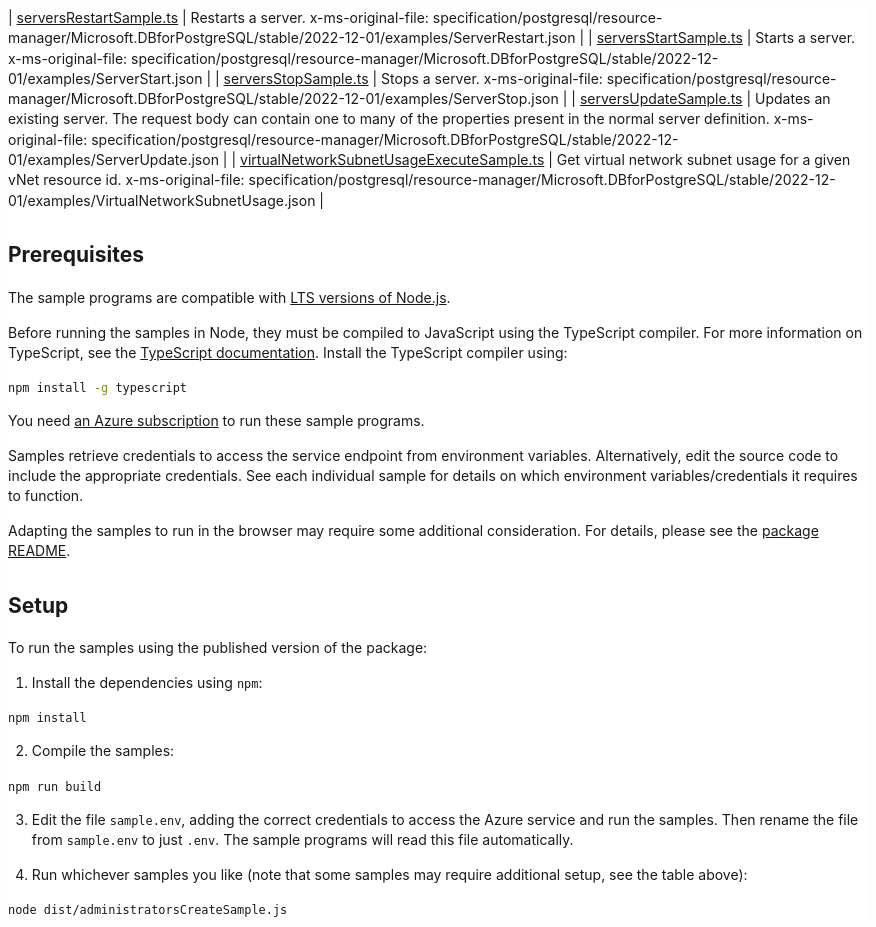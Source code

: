 | [serversRestartSample.ts][serversrestartsample]                                                     | Restarts a server. x-ms-original-file: specification/postgresql/resource-manager/Microsoft.DBforPostgreSQL/stable/2022-12-01/examples/ServerRestart.json                                                                                                             |
| [serversStartSample.ts][serversstartsample]                                                         | Starts a server. x-ms-original-file: specification/postgresql/resource-manager/Microsoft.DBforPostgreSQL/stable/2022-12-01/examples/ServerStart.json                                                                                                                 |
| [serversStopSample.ts][serversstopsample]                                                           | Stops a server. x-ms-original-file: specification/postgresql/resource-manager/Microsoft.DBforPostgreSQL/stable/2022-12-01/examples/ServerStop.json                                                                                                                   |
| [serversUpdateSample.ts][serversupdatesample]                                                       | Updates an existing server. The request body can contain one to many of the properties present in the normal server definition. x-ms-original-file: specification/postgresql/resource-manager/Microsoft.DBforPostgreSQL/stable/2022-12-01/examples/ServerUpdate.json |
| [virtualNetworkSubnetUsageExecuteSample.ts][virtualnetworksubnetusageexecutesample]                 | Get virtual network subnet usage for a given vNet resource id. x-ms-original-file: specification/postgresql/resource-manager/Microsoft.DBforPostgreSQL/stable/2022-12-01/examples/VirtualNetworkSubnetUsage.json                                                     |

## Prerequisites

The sample programs are compatible with [LTS versions of Node.js](https://github.com/nodejs/release#release-schedule).

Before running the samples in Node, they must be compiled to JavaScript using the TypeScript compiler. For more information on TypeScript, see the [TypeScript documentation][typescript]. Install the TypeScript compiler using:

```bash
npm install -g typescript
```

You need [an Azure subscription][freesub] to run these sample programs.

Samples retrieve credentials to access the service endpoint from environment variables. Alternatively, edit the source code to include the appropriate credentials. See each individual sample for details on which environment variables/credentials it requires to function.

Adapting the samples to run in the browser may require some additional consideration. For details, please see the [package README][package].

## Setup

To run the samples using the published version of the package:

1. Install the dependencies using `npm`:

```bash
npm install
```

2. Compile the samples:

```bash
npm run build
```

3. Edit the file `sample.env`, adding the correct credentials to access the Azure service and run the samples. Then rename the file from `sample.env` to just `.env`. The sample programs will read this file automatically.

4. Run whichever samples you like (note that some samples may require additional setup, see the table above):

```bash
node dist/administratorsCreateSample.js
```


[administratorscreatesample]: https://github.com/Azure/azure-sdk-for-js/blob/main/sdk/postgresql/arm-postgresql-flexible/samples/v7/typescript/src/administratorsCreateSample.ts
[administratorsdeletesample]: https://github.com/Azure/azure-sdk-for-js/blob/main/sdk/postgresql/arm-postgresql-flexible/samples/v7/typescript/src/administratorsDeleteSample.ts
[administratorsgetsample]: https://github.com/Azure/azure-sdk-for-js/blob/main/sdk/postgresql/arm-postgresql-flexible/samples/v7/typescript/src/administratorsGetSample.ts
[administratorslistbyserversample]: https://github.com/Azure/azure-sdk-for-js/blob/main/sdk/postgresql/arm-postgresql-flexible/samples/v7/typescript/src/administratorsListByServerSample.ts
[backupsgetsample]: https://github.com/Azure/azure-sdk-for-js/blob/main/sdk/postgresql/arm-postgresql-flexible/samples/v7/typescript/src/backupsGetSample.ts
[backupslistbyserversample]: https://github.com/Azure/azure-sdk-for-js/blob/main/sdk/postgresql/arm-postgresql-flexible/samples/v7/typescript/src/backupsListByServerSample.ts
[checknameavailabilityexecutesample]: https://github.com/Azure/azure-sdk-for-js/blob/main/sdk/postgresql/arm-postgresql-flexible/samples/v7/typescript/src/checkNameAvailabilityExecuteSample.ts
[checknameavailabilitywithlocationexecutesample]: https://github.com/Azure/azure-sdk-for-js/blob/main/sdk/postgresql/arm-postgresql-flexible/samples/v7/typescript/src/checkNameAvailabilityWithLocationExecuteSample.ts
[configurationsgetsample]: https://github.com/Azure/azure-sdk-for-js/blob/main/sdk/postgresql/arm-postgresql-flexible/samples/v7/typescript/src/configurationsGetSample.ts
[configurationslistbyserversample]: https://github.com/Azure/azure-sdk-for-js/blob/main/sdk/postgresql/arm-postgresql-flexible/samples/v7/typescript/src/configurationsListByServerSample.ts
[configurationsputsample]: https://github.com/Azure/azure-sdk-for-js/blob/main/sdk/postgresql/arm-postgresql-flexible/samples/v7/typescript/src/configurationsPutSample.ts
[configurationsupdatesample]: https://github.com/Azure/azure-sdk-for-js/blob/main/sdk/postgresql/arm-postgresql-flexible/samples/v7/typescript/src/configurationsUpdateSample.ts
[databasescreatesample]: https://github.com/Azure/azure-sdk-for-js/blob/main/sdk/postgresql/arm-postgresql-flexible/samples/v7/typescript/src/databasesCreateSample.ts
[databasesdeletesample]: https://github.com/Azure/azure-sdk-for-js/blob/main/sdk/postgresql/arm-postgresql-flexible/samples/v7/typescript/src/databasesDeleteSample.ts
[databasesgetsample]: https://github.com/Azure/azure-sdk-for-js/blob/main/sdk/postgresql/arm-postgresql-flexible/samples/v7/typescript/src/databasesGetSample.ts
[databaseslistbyserversample]: https://github.com/Azure/azure-sdk-for-js/blob/main/sdk/postgresql/arm-postgresql-flexible/samples/v7/typescript/src/databasesListByServerSample.ts
[firewallrulescreateorupdatesample]: https://github.com/Azure/azure-sdk-for-js/blob/main/sdk/postgresql/arm-postgresql-flexible/samples/v7/typescript/src/firewallRulesCreateOrUpdateSample.ts
[firewallrulesdeletesample]: https://github.com/Azure/azure-sdk-for-js/blob/main/sdk/postgresql/arm-postgresql-flexible/samples/v7/typescript/src/firewallRulesDeleteSample.ts
[firewallrulesgetsample]: https://github.com/Azure/azure-sdk-for-js/blob/main/sdk/postgresql/arm-postgresql-flexible/samples/v7/typescript/src/firewallRulesGetSample.ts
[firewallruleslistbyserversample]: https://github.com/Azure/azure-sdk-for-js/blob/main/sdk/postgresql/arm-postgresql-flexible/samples/v7/typescript/src/firewallRulesListByServerSample.ts
[getprivatednszonesuffixexecutesample]: https://github.com/Azure/azure-sdk-for-js/blob/main/sdk/postgresql/arm-postgresql-flexible/samples/v7/typescript/src/getPrivateDnsZoneSuffixExecuteSample.ts
[locationbasedcapabilitiesexecutesample]: https://github.com/Azure/azure-sdk-for-js/blob/main/sdk/postgresql/arm-postgresql-flexible/samples/v7/typescript/src/locationBasedCapabilitiesExecuteSample.ts
[operationslistsample]: https://github.com/Azure/azure-sdk-for-js/blob/main/sdk/postgresql/arm-postgresql-flexible/samples/v7/typescript/src/operationsListSample.ts
[replicaslistbyserversample]: https://github.com/Azure/azure-sdk-for-js/blob/main/sdk/postgresql/arm-postgresql-flexible/samples/v7/typescript/src/replicasListByServerSample.ts
[serverscreatesample]: https://github.com/Azure/azure-sdk-for-js/blob/main/sdk/postgresql/arm-postgresql-flexible/samples/v7/typescript/src/serversCreateSample.ts
[serversdeletesample]: https://github.com/Azure/azure-sdk-for-js/blob/main/sdk/postgresql/arm-postgresql-flexible/samples/v7/typescript/src/serversDeleteSample.ts
[serversgetsample]: https://github.com/Azure/azure-sdk-for-js/blob/main/sdk/postgresql/arm-postgresql-flexible/samples/v7/typescript/src/serversGetSample.ts
[serverslistbyresourcegroupsample]: https://github.com/Azure/azure-sdk-for-js/blob/main/sdk/postgresql/arm-postgresql-flexible/samples/v7/typescript/src/serversListByResourceGroupSample.ts
[serverslistsample]: https://github.com/Azure/azure-sdk-for-js/blob/main/sdk/postgresql/arm-postgresql-flexible/samples/v7/typescript/src/serversListSample.ts
[serversrestartsample]: https://github.com/Azure/azure-sdk-for-js/blob/main/sdk/postgresql/arm-postgresql-flexible/samples/v7/typescript/src/serversRestartSample.ts
[serversstartsample]: https://github.com/Azure/azure-sdk-for-js/blob/main/sdk/postgresql/arm-postgresql-flexible/samples/v7/typescript/src/serversStartSample.ts
[serversstopsample]: https://github.com/Azure/azure-sdk-for-js/blob/main/sdk/postgresql/arm-postgresql-flexible/samples/v7/typescript/src/serversStopSample.ts
[serversupdatesample]: https://github.com/Azure/azure-sdk-for-js/blob/main/sdk/postgresql/arm-postgresql-flexible/samples/v7/typescript/src/serversUpdateSample.ts
[virtualnetworksubnetusageexecutesample]: https://github.com/Azure/azure-sdk-for-js/blob/main/sdk/postgresql/arm-postgresql-flexible/samples/v7/typescript/src/virtualNetworkSubnetUsageExecuteSample.ts
[apiref]: https://docs.microsoft.com/javascript/api/@azure/arm-postgresql-flexible?view=azure-node-preview
[freesub]: https://azure.microsoft.com/free/
[package]: https://github.com/Azure/azure-sdk-for-js/tree/main/sdk/postgresql/arm-postgresql-flexible/README.md
[typescript]: https://www.typescriptlang.org/docs/home.html